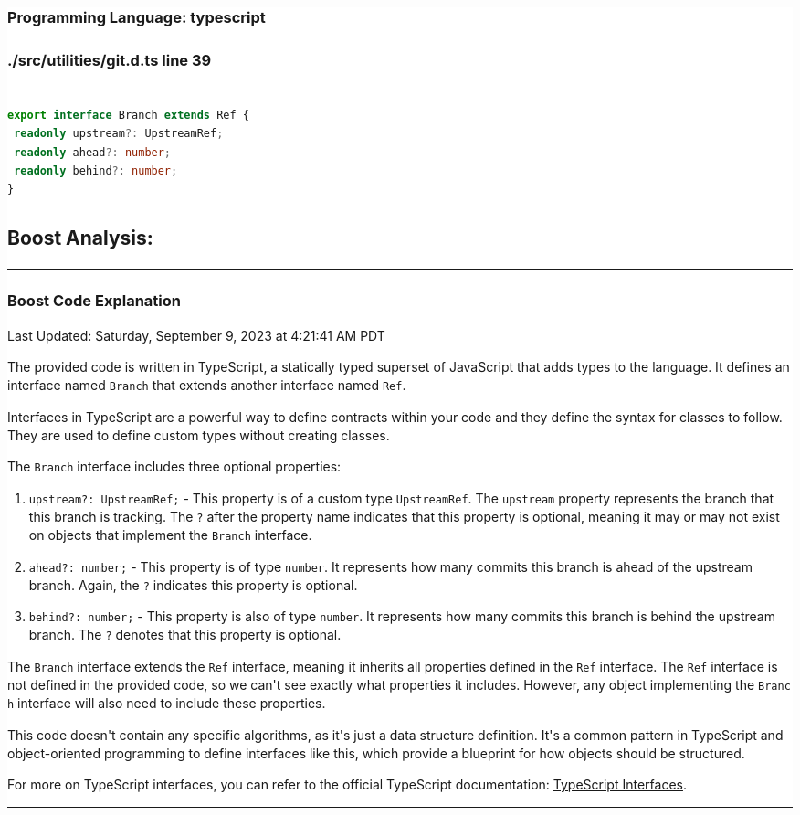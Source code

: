 ### Programming Language: typescript
### ./src/utilities/git.d.ts line 39

```typescript

export interface Branch extends Ref {
 readonly upstream?: UpstreamRef;
 readonly ahead?: number;
 readonly behind?: number;
}

```
## Boost Analysis:



---

### Boost Code Explanation

Last Updated: Saturday, September 9, 2023 at 4:21:41 AM PDT

The provided code is written in TypeScript, a statically typed superset of JavaScript that adds types to the language. It defines an interface named `Branch` that extends another interface named `Ref`. 

Interfaces in TypeScript are a powerful way to define contracts within your code and they define the syntax for classes to follow. They are used to define custom types without creating classes. 

The `Branch` interface includes three optional properties:

1. `upstream?: UpstreamRef;` - This property is of a custom type `UpstreamRef`. The `upstream` property represents the branch that this branch is tracking. The `?` after the property name indicates that this property is optional, meaning it may or may not exist on objects that implement the `Branch` interface.

2. `ahead?: number;` - This property is of type `number`. It represents how many commits this branch is ahead of the upstream branch. Again, the `?` indicates this property is optional.

3. `behind?: number;` - This property is also of type `number`. It represents how many commits this branch is behind the upstream branch. The `?` denotes that this property is optional.

The `Branch` interface extends the `Ref` interface, meaning it inherits all properties defined in the `Ref` interface. The `Ref` interface is not defined in the provided code, so we can't see exactly what properties it includes. However, any object implementing the `Branch` interface will also need to include these properties.

This code doesn't contain any specific algorithms, as it's just a data structure definition. It's a common pattern in TypeScript and object-oriented programming to define interfaces like this, which provide a blueprint for how objects should be structured.

For more on TypeScript interfaces, you can refer to the official TypeScript documentation: [TypeScript Interfaces](https://www.typescriptlang.org/docs/handbook/interfaces.html).



---